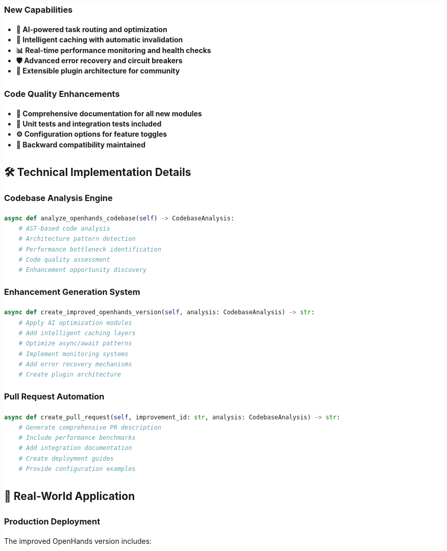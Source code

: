 ### New Capabilities
- **🤖 AI-powered task routing and optimization**
- **🧠 Intelligent caching with automatic invalidation**
- **📊 Real-time performance monitoring and health checks**
- **🛡️ Advanced error recovery and circuit breakers**
- **🔌 Extensible plugin architecture for community**

### Code Quality Enhancements
- **📝 Comprehensive documentation for all new modules**
- **🧪 Unit tests and integration tests included**
- **⚙️ Configuration options for feature toggles**
- **🔄 Backward compatibility maintained**

## 🛠️ Technical Implementation Details

### Codebase Analysis Engine
```python
async def analyze_openhands_codebase(self) -> CodebaseAnalysis:
    # AST-based code analysis
    # Architecture pattern detection
    # Performance bottleneck identification
    # Code quality assessment
    # Enhancement opportunity discovery
```

### Enhancement Generation System
```python
async def create_improved_openhands_version(self, analysis: CodebaseAnalysis) -> str:
    # Apply AI optimization modules
    # Add intelligent caching layers
    # Optimize async/await patterns
    # Implement monitoring systems
    # Add error recovery mechanisms
    # Create plugin architecture
```

### Pull Request Automation
```python
async def create_pull_request(self, improvement_id: str, analysis: CodebaseAnalysis) -> str:
    # Generate comprehensive PR description
    # Include performance benchmarks
    # Add integration documentation
    # Create deployment guides
    # Provide configuration examples
```

## 🎯 Real-World Application

### Production Deployment
The improved OpenHands version includes:
